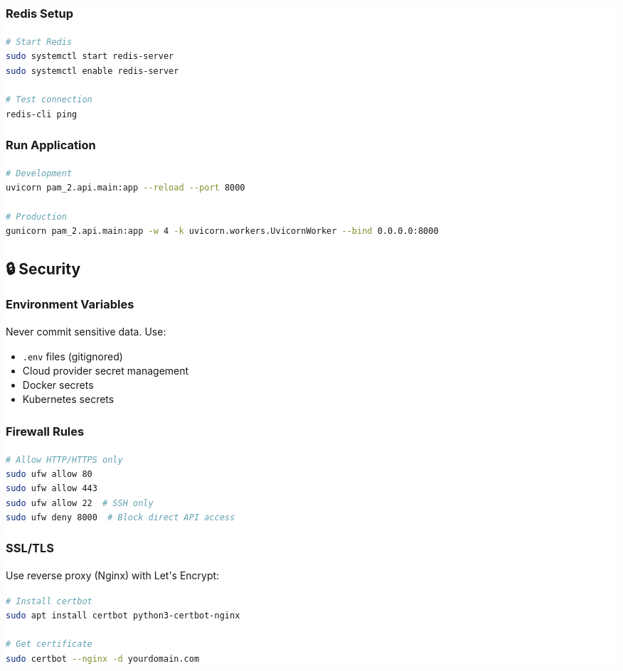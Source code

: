 ### Redis Setup

```bash
# Start Redis
sudo systemctl start redis-server
sudo systemctl enable redis-server

# Test connection
redis-cli ping
```

### Run Application

```bash
# Development
uvicorn pam_2.api.main:app --reload --port 8000

# Production
gunicorn pam_2.api.main:app -w 4 -k uvicorn.workers.UvicornWorker --bind 0.0.0.0:8000
```

## 🔒 Security

### Environment Variables

Never commit sensitive data. Use:
- `.env` files (gitignored)
- Cloud provider secret management
- Docker secrets
- Kubernetes secrets

### Firewall Rules

```bash
# Allow HTTP/HTTPS only
sudo ufw allow 80
sudo ufw allow 443
sudo ufw allow 22  # SSH only
sudo ufw deny 8000  # Block direct API access
```

### SSL/TLS

Use reverse proxy (Nginx) with Let's Encrypt:

```bash
# Install certbot
sudo apt install certbot python3-certbot-nginx

# Get certificate
sudo certbot --nginx -d yourdomain.com
```
